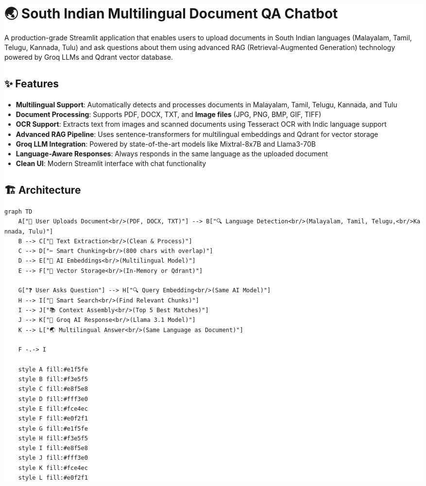 # 🌏 South Indian Multilingual Document QA Chatbot

A production-grade Streamlit application that enables users to upload documents in South Indian languages (Malayalam, Tamil, Telugu, Kannada, Tulu) and ask questions about them using advanced RAG (Retrieval-Augmented Generation) technology powered by Groq LLMs and Qdrant vector database.

## ✨ Features

- **Multilingual Support**: Automatically detects and processes documents in Malayalam, Tamil, Telugu, Kannada, and Tulu
- **Document Processing**: Supports PDF, DOCX, TXT, and **Image files** (JPG, PNG, BMP, GIF, TIFF)
- **OCR Support**: Extracts text from images and scanned documents using Tesseract OCR with Indic language support
- **Advanced RAG Pipeline**: Uses sentence-transformers for multilingual embeddings and Qdrant for vector storage
- **Groq LLM Integration**: Powered by state-of-the-art models like Mixtral-8x7B and Llama3-70B
- **Language-Aware Responses**: Always responds in the same language as the uploaded document
- **Clean UI**: Modern Streamlit interface with chat functionality

## 🏗️ Architecture

```mermaid
graph TD
    A["📄 User Uploads Document<br/>(PDF, DOCX, TXT)"] --> B["🔍 Language Detection<br/>(Malayalam, Tamil, Telugu,<br/>Kannada, Tulu)"]
    B --> C["📝 Text Extraction<br/>(Clean & Process)"]
    C --> D["✂️ Smart Chunking<br/>(800 chars with overlap)"]
    D --> E["🧠 AI Embeddings<br/>(Multilingual Model)"]
    E --> F["💾 Vector Storage<br/>(In-Memory or Qdrant)"]
    
    G["❓ User Asks Question"] --> H["🔍 Query Embedding<br/>(Same AI Model)"]
    H --> I["🎯 Smart Search<br/>(Find Relevant Chunks)"]
    I --> J["📚 Context Assembly<br/>(Top 5 Best Matches)"]
    J --> K["🤖 Groq AI Response<br/>(Llama 3.1 Model)"]
    K --> L["🌏 Multilingual Answer<br/>(Same Language as Document)"]
    
    F -.-> I
    
    style A fill:#e1f5fe
    style B fill:#f3e5f5
    style C fill:#e8f5e8
    style D fill:#fff3e0
    style E fill:#fce4ec
    style F fill:#e0f2f1
    style G fill:#e1f5fe
    style H fill:#f3e5f5
    style I fill:#e8f5e8
    style J fill:#fff3e0
    style K fill:#fce4ec
    style L fill:#e0f2f1
```
